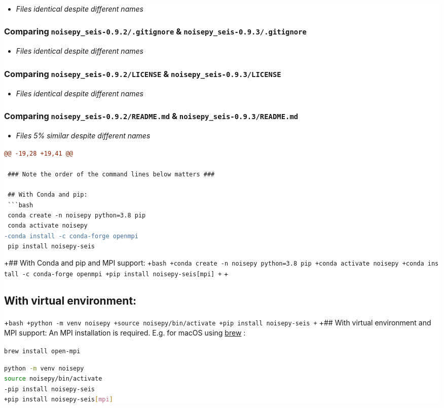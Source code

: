  * *Files identical despite different names*

### Comparing `noisepy_seis-0.9.2/.gitignore` & `noisepy_seis-0.9.3/.gitignore`

 * *Files identical despite different names*

### Comparing `noisepy_seis-0.9.2/LICENSE` & `noisepy_seis-0.9.3/LICENSE`

 * *Files identical despite different names*

### Comparing `noisepy_seis-0.9.2/README.md` & `noisepy_seis-0.9.3/README.md`

 * *Files 5% similar despite different names*

```diff
@@ -19,28 +19,41 @@
 
 ### Note the order of the command lines below matters ###
 
 ## With Conda and pip:
 ```bash
 conda create -n noisepy python=3.8 pip
 conda activate noisepy
-conda install -c conda-forge openmpi
 pip install noisepy-seis
 ```
 
+## With Conda and pip and MPI support:
+```bash
+conda create -n noisepy python=3.8 pip
+conda activate noisepy
+conda install -c conda-forge openmpi
+pip install noisepy-seis[mpi]
+```
+
 ## With virtual environment:
+```bash
+python -m venv noisepy
+source noisepy/bin/activate
+pip install noisepy-seis
+```
+## With virtual environment and MPI support:
 An MPI installation is required. E.g. for macOS using [brew](https://brew.sh/) :
 ```bash
 brew install open-mpi
 ```
 
 ```bash
 python -m venv noisepy
 source noisepy/bin/activate
-pip install noisepy-seis
+pip install noisepy-seis[mpi]
 ```
 